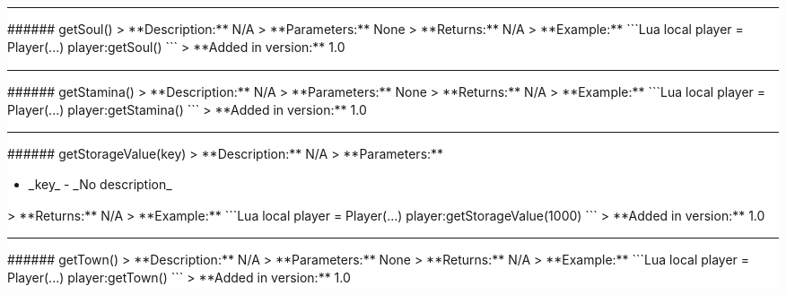 ***

<a name="getSoul{}"/>
###### getSoul()
> **Description:** N/A  
> **Parameters:** None  
> **Returns:** N/A  
> **Example:** 
```Lua
local player = Player(...)
player:getSoul()
```
> **Added in version:** 1.0

***

<a name="getStamina{}"/>
###### getStamina()
> **Description:** N/A  
> **Parameters:** None  
> **Returns:** N/A  
> **Example:** 
```Lua
local player = Player(...)
player:getStamina()
```
> **Added in version:** 1.0

***

<a name="getStorageValue{key}"/>
###### getStorageValue(key)
> **Description:** N/A  
> **Parameters:** <ul><li>_key_ - _No description_</li></ul>
> **Returns:** N/A  
> **Example:** 
```Lua
local player = Player(...)
player:getStorageValue(1000)
```
> **Added in version:** 1.0

***

<a name="getTown{}"/>
###### getTown()
> **Description:** N/A  
> **Parameters:** None  
> **Returns:** N/A  
> **Example:** 
```Lua
local player = Player(...)
player:getTown()
```
> **Added in version:** 1.0
